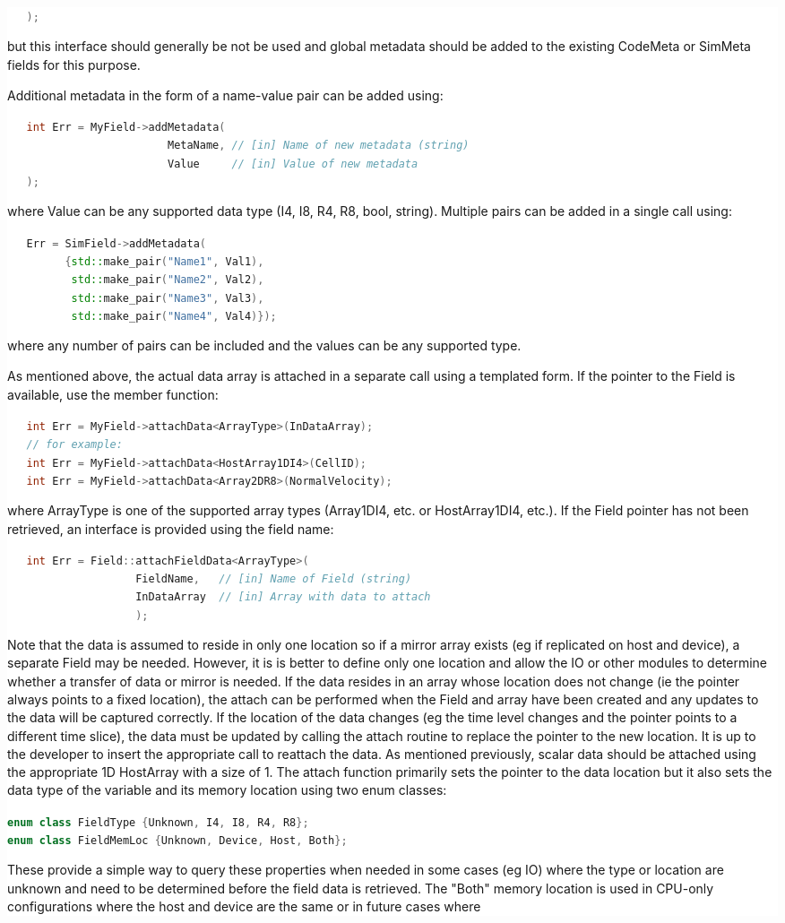 ```c++
   );
```
but this interface should generally be not be used and global metadata
should be added to the existing CodeMeta or SimMeta fields for this
purpose.

Additional metadata in the form of a name-value pair can be added using:
```c++
   int Err = MyField->addMetadata(
                         MetaName, // [in] Name of new metadata (string)
                         Value     // [in] Value of new metadata
   );
```
where Value can be any supported data type (I4, I8, R4, R8, bool, string).
Multiple pairs can be added in a single call using:
``` c++
   Err = SimField->addMetadata(
         {std::make_pair("Name1", Val1),
          std::make_pair("Name2", Val2),
          std::make_pair("Name3", Val3),
          std::make_pair("Name4", Val4)});
```
where any number of pairs can be included and the values can be any supported
type.

As mentioned above, the actual data array is attached in a separate call
using a templated form. If the pointer to the Field is available, use the
member function:
```c++
   int Err = MyField->attachData<ArrayType>(InDataArray);
   // for example:
   int Err = MyField->attachData<HostArray1DI4>(CellID);
   int Err = MyField->attachData<Array2DR8>(NormalVelocity);
```
where ArrayType is one of the supported array types (Array1DI4, etc. or
HostArray1DI4, etc.). If the Field pointer has not been retrieved, an interface
is provided using the field name:
```c++
   int Err = Field::attachFieldData<ArrayType>(
                    FieldName,   // [in] Name of Field (string)
                    InDataArray  // [in] Array with data to attach
                    );
```
Note that the data is assumed to reside in only one location so if a mirror
array exists (eg if replicated on host and device), a separate Field may be
needed. However, it is is better to define only one location and allow the
IO or other modules to determine whether a transfer of data or mirror is needed.
If the data resides in an array whose location does not change (ie the
pointer always points to a fixed location), the attach can be performed when
the Field and array have been created and any updates to the data will be
captured correctly. If the location of the data changes (eg the time
level changes and the pointer points to a different time slice), the data must
be updated by calling the attach routine to replace the pointer to the new
location. It is up to the developer to insert the appropriate call to reattach
the data. As mentioned previously, scalar data should be attached using the
appropriate 1D HostArray with a size of 1. The attach function primarily sets
the pointer to the data location but it also sets the data type of the variable
and its memory location using two enum classes:
```c++
enum class FieldType {Unknown, I4, I8, R4, R8};
enum class FieldMemLoc {Unknown, Device, Host, Both};
```
These provide a simple way to query these properties when needed in some cases
(eg IO) where the type or location are unknown and need to be determined before
the field data is retrieved. The "Both" memory location is used in CPU-only
configurations where the host and device are the same or in future cases where